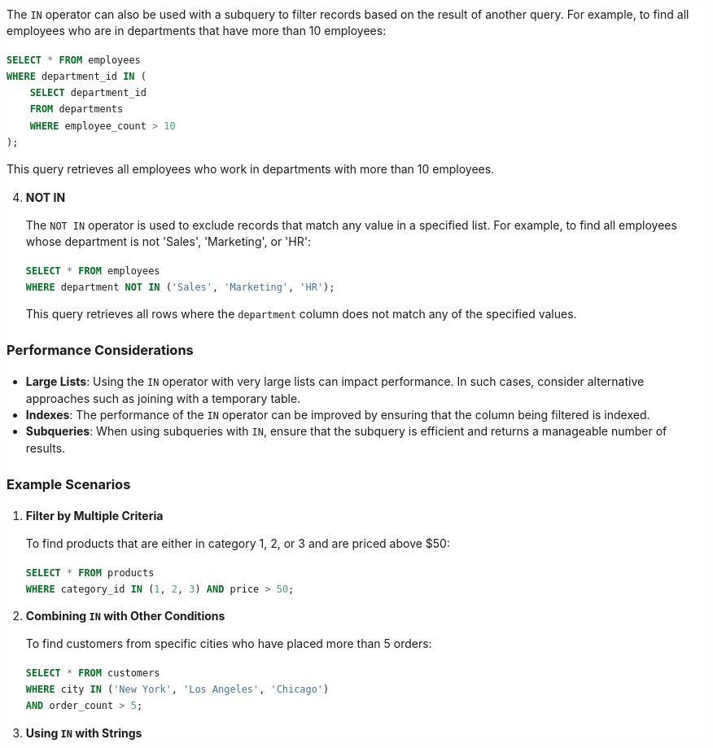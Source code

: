    The `IN` operator can also be used with a subquery to filter records based on the result of another query. For example, to find all employees who are in departments that have more than 10 employees:

   ```sql
   SELECT * FROM employees
   WHERE department_id IN (
       SELECT department_id
       FROM departments
       WHERE employee_count > 10
   );
   ```

   This query retrieves all employees who work in departments with more than 10 employees.

4. **NOT IN**

   The `NOT IN` operator is used to exclude records that match any value in a specified list. For example, to find all employees whose department is not 'Sales', 'Marketing', or 'HR':

   ```sql
   SELECT * FROM employees
   WHERE department NOT IN ('Sales', 'Marketing', 'HR');
   ```

   This query retrieves all rows where the `department` column does not match any of the specified values.

### Performance Considerations

- **Large Lists**: Using the `IN` operator with very large lists can impact performance. In such cases, consider alternative approaches such as joining with a temporary table.
- **Indexes**: The performance of the `IN` operator can be improved by ensuring that the column being filtered is indexed.
- **Subqueries**: When using subqueries with `IN`, ensure that the subquery is efficient and returns a manageable number of results.

### Example Scenarios

1. **Filter by Multiple Criteria**

   To find products that are either in category 1, 2, or 3 and are priced above $50:

   ```sql
   SELECT * FROM products
   WHERE category_id IN (1, 2, 3) AND price > 50;
   ```

2. **Combining `IN` with Other Conditions**

   To find customers from specific cities who have placed more than 5 orders:

   ```sql
   SELECT * FROM customers
   WHERE city IN ('New York', 'Los Angeles', 'Chicago')
   AND order_count > 5;
   ```

3. **Using `IN` with Strings**
